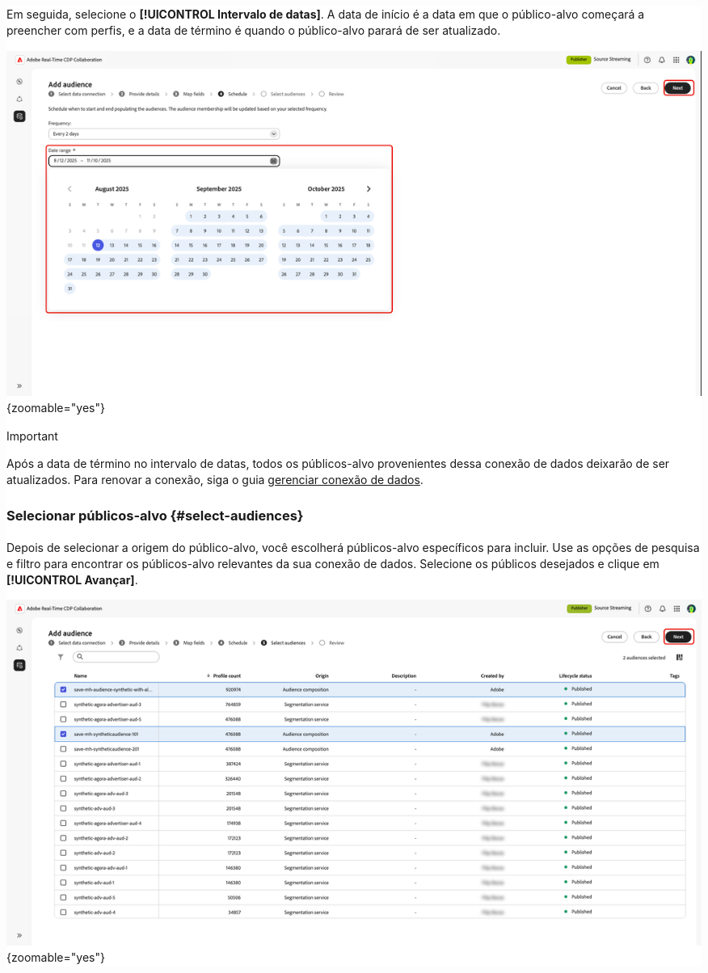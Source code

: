 Em seguida, selecione o **[!UICONTROL Intervalo de datas]**. A data de início é a data em que o público-alvo começará a preencher com perfis, e a data de término é quando o público-alvo parará de ser atualizado.

![A opção Adicionar espaço de trabalho de agendamento de públicos-alvo com o intervalo de datas é exibida.](/help/assets/setup/add-manage-audiences/audience-scheduling-date-range.png){zoomable="yes"}

>[!IMPORTANT]
>
>Após a data de término no intervalo de datas, todos os públicos-alvo provenientes dessa conexão de dados deixarão de ser atualizados. Para renovar a conexão, siga o guia [gerenciar conexão de dados](/help/guide/setup/manage-data-connection.md).

### Selecionar públicos-alvo {#select-audiences}

Depois de selecionar a origem do público-alvo, você escolherá públicos-alvo específicos para incluir. Use as opções de pesquisa e filtro para encontrar os públicos-alvo relevantes da sua conexão de dados. Selecione os públicos desejados e clique em **[!UICONTROL Avançar]**.

![O espaço de trabalho Adicionar públicos-alvo com uma lista de públicos-alvo disponíveis.](/help/assets/setup/add-manage-audiences/select-audience.png){zoomable="yes"}
